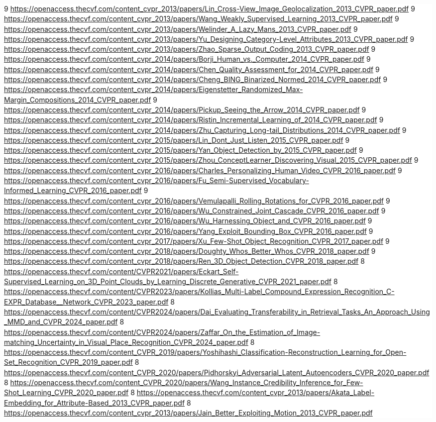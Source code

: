 9 https://openaccess.thecvf.com/content_cvpr_2013/papers/Lin_Cross-View_Image_Geolocalization_2013_CVPR_paper.pdf
9 https://openaccess.thecvf.com/content_cvpr_2013/papers/Wang_Weakly_Supervised_Learning_2013_CVPR_paper.pdf
9 https://openaccess.thecvf.com/content_cvpr_2013/papers/Welinder_A_Lazy_Mans_2013_CVPR_paper.pdf
9 https://openaccess.thecvf.com/content_cvpr_2013/papers/Yu_Designing_Category-Level_Attributes_2013_CVPR_paper.pdf
9 https://openaccess.thecvf.com/content_cvpr_2013/papers/Zhao_Sparse_Output_Coding_2013_CVPR_paper.pdf
9 https://openaccess.thecvf.com/content_cvpr_2014/papers/Borji_Human_vs._Computer_2014_CVPR_paper.pdf
9 https://openaccess.thecvf.com/content_cvpr_2014/papers/Chen_Quality_Assessment_for_2014_CVPR_paper.pdf
9 https://openaccess.thecvf.com/content_cvpr_2014/papers/Cheng_BING_Binarized_Normed_2014_CVPR_paper.pdf
9 https://openaccess.thecvf.com/content_cvpr_2014/papers/Eigenstetter_Randomized_Max-Margin_Compositions_2014_CVPR_paper.pdf
9 https://openaccess.thecvf.com/content_cvpr_2014/papers/Pickup_Seeing_the_Arrow_2014_CVPR_paper.pdf
9 https://openaccess.thecvf.com/content_cvpr_2014/papers/Ristin_Incremental_Learning_of_2014_CVPR_paper.pdf
9 https://openaccess.thecvf.com/content_cvpr_2014/papers/Zhu_Capturing_Long-tail_Distributions_2014_CVPR_paper.pdf
9 https://openaccess.thecvf.com/content_cvpr_2015/papers/Lin_Dont_Just_Listen_2015_CVPR_paper.pdf
9 https://openaccess.thecvf.com/content_cvpr_2015/papers/Yan_Object_Detection_by_2015_CVPR_paper.pdf
9 https://openaccess.thecvf.com/content_cvpr_2015/papers/Zhou_ConceptLearner_Discovering_Visual_2015_CVPR_paper.pdf
9 https://openaccess.thecvf.com/content_cvpr_2016/papers/Charles_Personalizing_Human_Video_CVPR_2016_paper.pdf
9 https://openaccess.thecvf.com/content_cvpr_2016/papers/Fu_Semi-Supervised_Vocabulary-Informed_Learning_CVPR_2016_paper.pdf
9 https://openaccess.thecvf.com/content_cvpr_2016/papers/Vemulapalli_Rolling_Rotations_for_CVPR_2016_paper.pdf
9 https://openaccess.thecvf.com/content_cvpr_2016/papers/Wu_Constrained_Joint_Cascade_CVPR_2016_paper.pdf
9 https://openaccess.thecvf.com/content_cvpr_2016/papers/Wu_Harnessing_Object_and_CVPR_2016_paper.pdf
9 https://openaccess.thecvf.com/content_cvpr_2016/papers/Yang_Exploit_Bounding_Box_CVPR_2016_paper.pdf
9 https://openaccess.thecvf.com/content_cvpr_2017/papers/Xu_Few-Shot_Object_Recognition_CVPR_2017_paper.pdf
9 https://openaccess.thecvf.com/content_cvpr_2018/papers/Doughty_Whos_Better_Whos_CVPR_2018_paper.pdf
9 https://openaccess.thecvf.com/content_cvpr_2018/papers/Ren_3D_Object_Detection_CVPR_2018_paper.pdf
8 https://openaccess.thecvf.com/content/CVPR2021/papers/Eckart_Self-Supervised_Learning_on_3D_Point_Clouds_by_Learning_Discrete_Generative_CVPR_2021_paper.pdf
8 https://openaccess.thecvf.com/content/CVPR2023/papers/Kollias_Multi-Label_Compound_Expression_Recognition_C-EXPR_Database__Network_CVPR_2023_paper.pdf
8 https://openaccess.thecvf.com/content/CVPR2024/papers/Dai_Evaluating_Transferability_in_Retrieval_Tasks_An_Approach_Using_MMD_and_CVPR_2024_paper.pdf
8 https://openaccess.thecvf.com/content/CVPR2024/papers/Zaffar_On_the_Estimation_of_Image-matching_Uncertainty_in_Visual_Place_Recognition_CVPR_2024_paper.pdf
8 https://openaccess.thecvf.com/content_CVPR_2019/papers/Yoshihashi_Classification-Reconstruction_Learning_for_Open-Set_Recognition_CVPR_2019_paper.pdf
8 https://openaccess.thecvf.com/content_CVPR_2020/papers/Pidhorskyi_Adversarial_Latent_Autoencoders_CVPR_2020_paper.pdf
8 https://openaccess.thecvf.com/content_CVPR_2020/papers/Wang_Instance_Credibility_Inference_for_Few-Shot_Learning_CVPR_2020_paper.pdf
8 https://openaccess.thecvf.com/content_cvpr_2013/papers/Akata_Label-Embedding_for_Attribute-Based_2013_CVPR_paper.pdf
8 https://openaccess.thecvf.com/content_cvpr_2013/papers/Jain_Better_Exploiting_Motion_2013_CVPR_paper.pdf